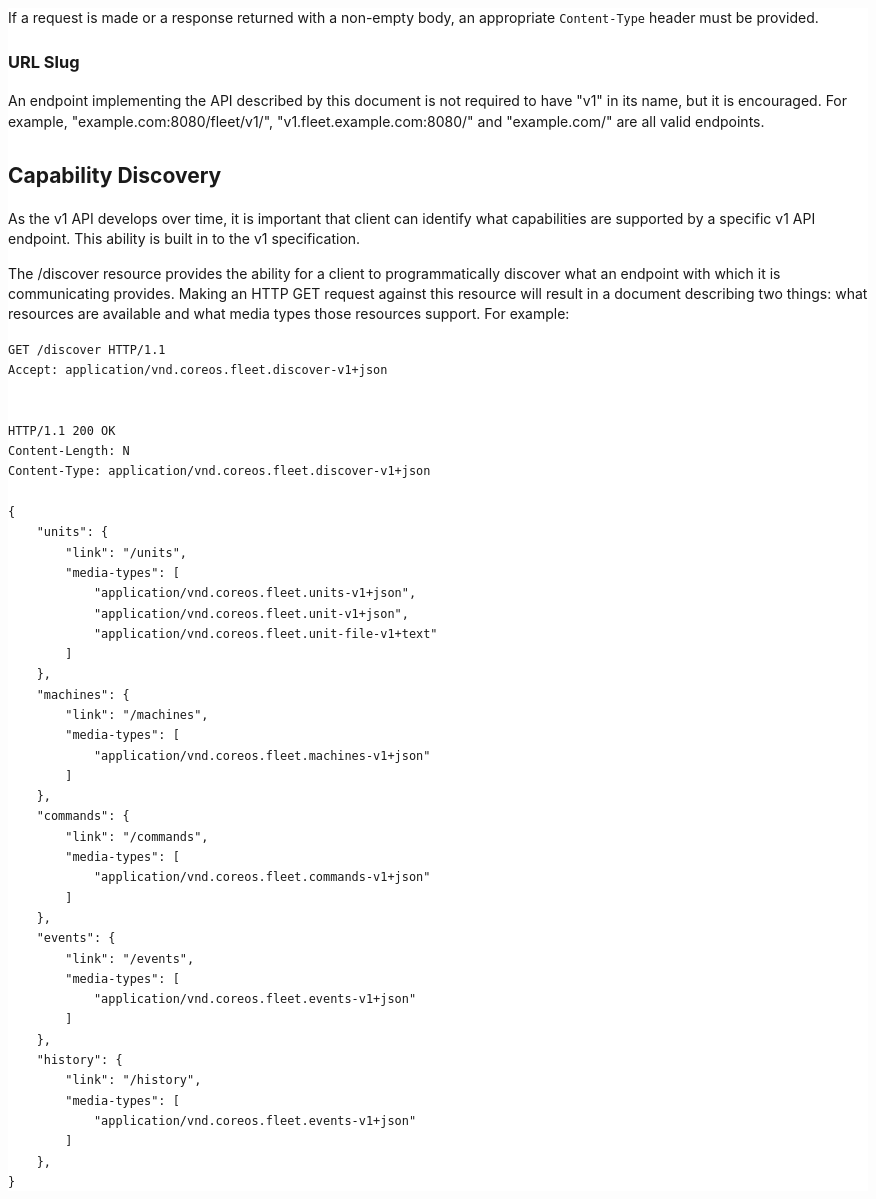 If a request is made or a response returned with a non-empty body, an appropriate `Content-Type` header must be provided.

### URL Slug

An endpoint implementing the API described by this document is not required to have "v1" in its name, but it is encouraged. For example, "example.com:8080/fleet/v1/", "v1.fleet.example.com:8080/" and "example.com/" are all valid endpoints.

## Capability Discovery

As the v1 API develops over time, it is important that client can identify what capabilities are supported by a specific v1 API endpoint. This ability is built in to the v1 specification.

The /discover resource provides the ability for a client to programmatically discover what an endpoint with which it is communicating provides. Making an HTTP GET request against this resource will result in a document describing two things: what resources are available and what media types those resources support. For example:

```
GET /discover HTTP/1.1
Accept: application/vnd.coreos.fleet.discover-v1+json


HTTP/1.1 200 OK
Content-Length: N
Content-Type: application/vnd.coreos.fleet.discover-v1+json

{
	"units": {
		"link": "/units",
		"media-types": [
			"application/vnd.coreos.fleet.units-v1+json",
			"application/vnd.coreos.fleet.unit-v1+json",
			"application/vnd.coreos.fleet.unit-file-v1+text"
		]
	},
	"machines": {
		"link": "/machines",
		"media-types": [
			"application/vnd.coreos.fleet.machines-v1+json"
		]
	},
	"commands": {
		"link": "/commands",
		"media-types": [
			"application/vnd.coreos.fleet.commands-v1+json"
		]
	},
	"events": {
		"link": "/events",
		"media-types": [
			"application/vnd.coreos.fleet.events-v1+json"
		]
	},
	"history": {
		"link": "/history",
		"media-types": [
			"application/vnd.coreos.fleet.events-v1+json"
		]
	},
}
```
